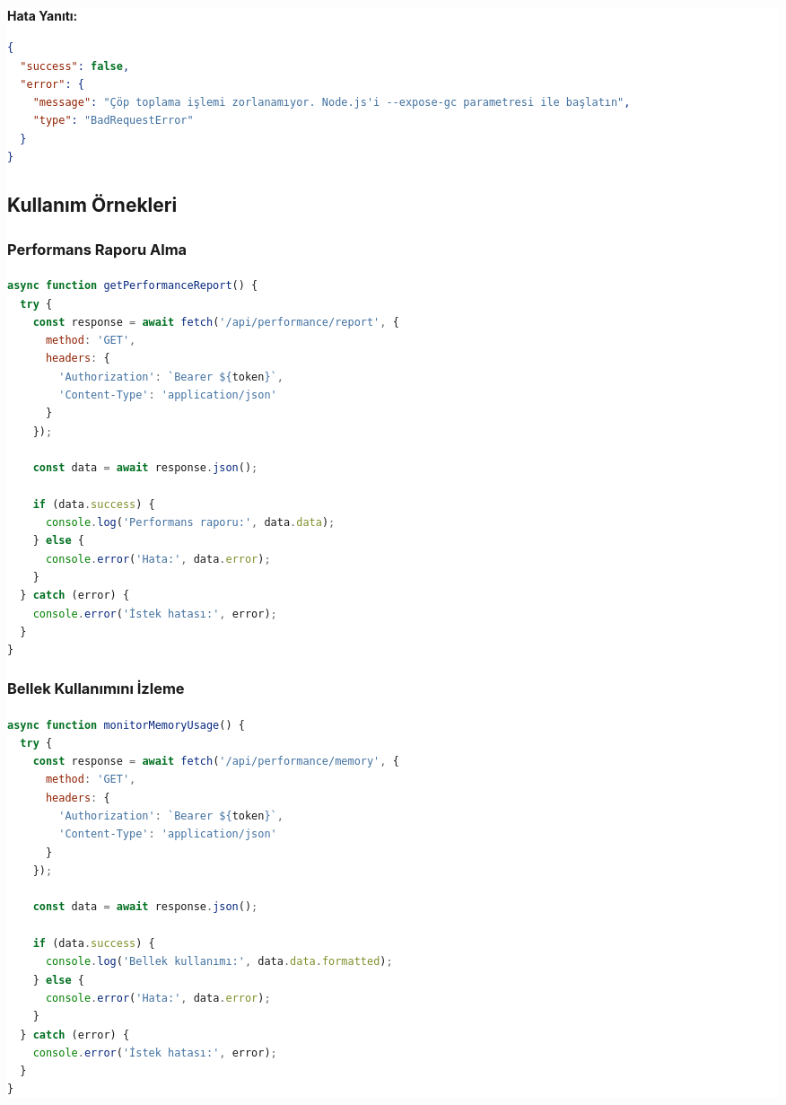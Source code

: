 **Hata Yanıtı:**

```json
{
  "success": false,
  "error": {
    "message": "Çöp toplama işlemi zorlanamıyor. Node.js'i --expose-gc parametresi ile başlatın",
    "type": "BadRequestError"
  }
}
```

## Kullanım Örnekleri

### Performans Raporu Alma

```javascript
async function getPerformanceReport() {
  try {
    const response = await fetch('/api/performance/report', {
      method: 'GET',
      headers: {
        'Authorization': `Bearer ${token}`,
        'Content-Type': 'application/json'
      }
    });
    
    const data = await response.json();
    
    if (data.success) {
      console.log('Performans raporu:', data.data);
    } else {
      console.error('Hata:', data.error);
    }
  } catch (error) {
    console.error('İstek hatası:', error);
  }
}
```

### Bellek Kullanımını İzleme

```javascript
async function monitorMemoryUsage() {
  try {
    const response = await fetch('/api/performance/memory', {
      method: 'GET',
      headers: {
        'Authorization': `Bearer ${token}`,
        'Content-Type': 'application/json'
      }
    });
    
    const data = await response.json();
    
    if (data.success) {
      console.log('Bellek kullanımı:', data.data.formatted);
    } else {
      console.error('Hata:', data.error);
    }
  } catch (error) {
    console.error('İstek hatası:', error);
  }
}
```